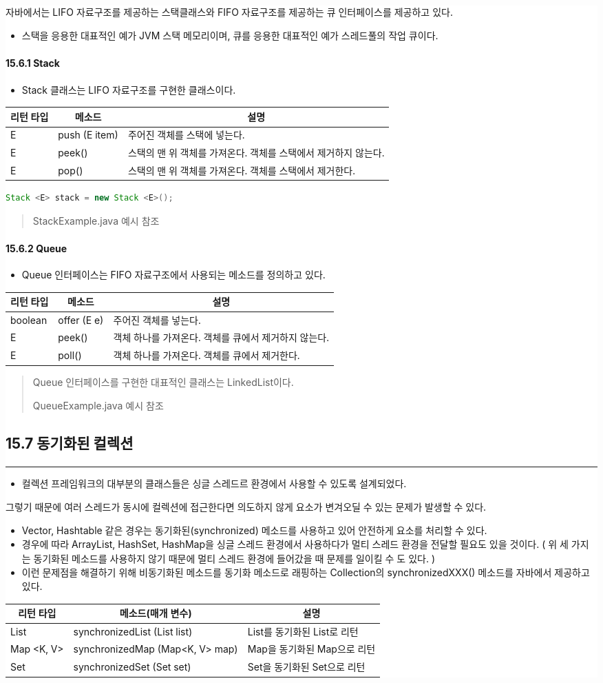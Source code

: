 자바에서는 LIFO 자료구조를 제공하는 스택클래스와 FIFO 자료구조를 제공하는 큐 인터페이스를 제공하고 있다. 

* 스택을 응용한 대표적인 예가 JVM 스택 메모리이며, 큐를 응용한 대표적인 예가 스레드풀의 작업 큐이다. 



#### 15.6.1 Stack

*  Stack 클래스는 LIFO 자료구조를 구현한 클래스이다. 

| 리턴 타입 | 메소드        | 설명                                                         |
| --------- | ------------- | ------------------------------------------------------------ |
| E         | push (E item) | 주어진 객체를 스택에 넣는다.                                 |
| E         | peek()        | 스택의 맨 위 객체를 가져온다. 객체를 스택에서 제거하지 않는다. |
| E         | pop()         | 스택의 맨 위 객체를 가져온다. 객체를 스택에서 제거한다.      |

```JAVA
Stack <E> stack = new Stack <E>();
```

> StackExample.java 예시 참조 



#### 15.6.2 Queue

* Queue 인터페이스는 FIFO 자료구조에서 사용되는 메소드를 정의하고 있다. 

| 리턴 타입 | 메소드      | 설명                                                 |
| --------- | ----------- | ---------------------------------------------------- |
| boolean   | offer (E e) | 주어진 객체를 넣는다.                                |
| E         | peek()      | 객체 하나를 가져온다. 객체를 큐에서 제거하지 않는다. |
| E         | poll()      | 객체 하나를 가져온다. 객체를 큐에서 제거한다.        |

> Queue 인터페이스를 구현한 대표적인 클래스는 LinkedList이다. 
>
> QueueExample.java 예시 참조 





## 15.7  동기화된 컬렉션

---

* 컬렉션 프레임워크의 대부분의 클래스들은 싱글 스레드르 환경에서 사용할 수 있도록 설계되었다. 

그렇기 때문에 여러 스레드가 동시에 컬렉션에 접근한다면 의도하지 않게 요소가 변겨오딜 수 있는 문제가 발생할 수 있다. 

* Vector, Hashtable 같은 경우는 동기화된(synchronized) 메소드를 사용하고 있어 안전하게 요소를 처리할 수 있다. 
* 경우에 따라 ArrayList, HashSet, HashMap을 싱글 스레드 환경에서 사용하다가 멀티 스레드 환경을 전달할 필요도 있을 것이다. ( 위 세 가지는 동기화된 메소드를 사용하지 않기 때문에 멀티 스레드 환경에 들어갔을 때 문제를 일이킬 수 도 있다. )
* 이런 문제점을 해결하기 위해 비동기화된 메소드를 동기화 메소드로 래핑하는 Collection의 synchronizedXXX() 메소드를 자바에서 제공하고 있다. 

| 리턴 타입  | 메소드(매개 변수)               | 설명                        |
| ---------- | ------------------------------- | --------------------------- |
| List <T>   | synchronizedList (List<T> list) | List를 동기화된 List로 리턴 |
| Map <K, V> | synchronizedMap (Map<K, V> map) | Map을 동기화된 Map으로 리턴 |
| Set <T>    | synchronizedSet (Set <T> set)   | Set을 동기화된 Set으로 리턴 |
